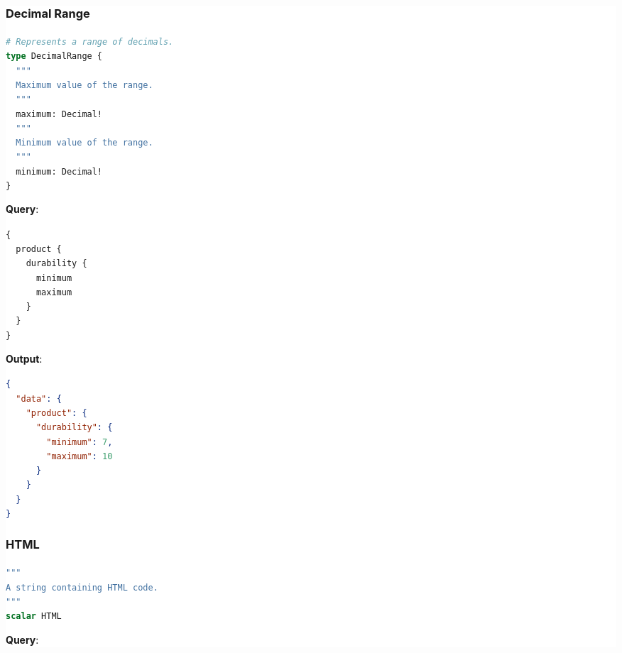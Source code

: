 
### Decimal Range

```graphql
# Represents a range of decimals.
type DecimalRange {
  """
  Maximum value of the range.
  """
  maximum: Decimal!
  """
  Minimum value of the range.
  """
  minimum: Decimal!
}
```

**Query**:

```graphql
{
  product {
    durability {
      minimum
      maximum
    }
  }
}
```

**Output**:

```json
{
  "data": {
    "product": {
      "durability": {
        "minimum": 7,
        "maximum": 10
      }
    }
  }
}
```

### HTML

```graphql
"""
A string containing HTML code.
"""
scalar HTML
```

**Query**:
